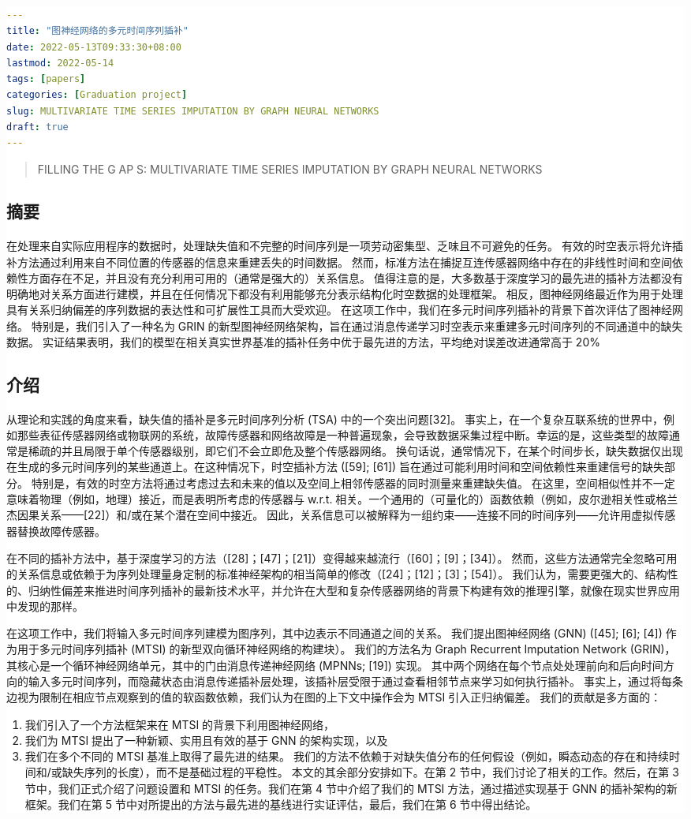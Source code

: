 ```yaml
---
title: "图神经网络的多元时间序列插补"
date: 2022-05-13T09:33:30+08:00
lastmod: 2022-05-14
tags: [papers]
categories: [Graduation project]
slug: MULTIVARIATE TIME SERIES IMPUTATION BY GRAPH NEURAL NETWORKS
draft: true
---
```


> FILLING THE G AP S: MULTIVARIATE TIME SERIES IMPUTATION BY GRAPH NEURAL NETWORKS

## 摘要

在处理来自实际应用程序的数据时，处理缺失值和不完整的时间序列是一项劳动密集型、乏味且不可避免的任务。
有效的时空表示将允许插补方法通过利用来自不同位置的传感器的信息来重建丢失的时间数据。
然而，标准方法在捕捉互连传感器网络中存在的非线性时间和空间依赖性方面存在不足，并且没有充分利用可用的（通常是强大的）关系信息。
值得注意的是，大多数基于深度学习的最先进的插补方法都没有明确地对关系方面进行建模，并且在任何情况下都没有利用能够充分表示结构化时空数据的处理框架。
相反，图神经网络最近作为用于处理具有关系归纳偏差的序列数据的表达性和可扩展性工具而大受欢迎。
在这项工作中，我们在多元时间序列插补的背景下首次评估了图神经网络。
特别是，我们引入了一种名为 GRIN 的新型图神经网络架构，旨在通过消息传递学习时空表示来重建多元时间序列的不同通道中的缺失数据。
实证结果表明，我们的模型在相关真实世界基准的插补任务中优于最先进的方法，平均绝对误差改进通常高于 20%

## 介绍

从理论和实践的角度来看，缺失值的插补是多元时间序列分析 (TSA) 中的一个突出问题[32]。
事实上，在一个复杂互联系统的世界中，例如那些表征传感器网络或物联网的系统，故障传感器和网络故障是一种普遍现象，会导致数据采集过程中断。幸运的是，这些类型的故障通常是稀疏的并且局限于单个传感器级别，即它们不会立即危及整个传感器网络。
换句话说，通常情况下，在某个时间步长，缺失数据仅出现在生成的多元时间序列的某些通道上。在这种情况下，时空插补方法 ([59]; [61]) 旨在通过可能利用时间和空间依赖性来重建信号的缺失部分。
特别是，有效的时空方法将通过考虑过去和未来的值以及空间上相邻传感器的同时测量来重建缺失值。
在这里，空间相似性并不一定意味着物理（例如，地理）接近，而是表明所考虑的传感器与 w.r.t. 相关。一个通用的（可量化的）函数依赖（例如，皮尔逊相关性或格兰杰因果关系——[22]）和/或在某个潜在空间中接近。
因此，关系信息可以被解释为一组约束——连接不同的时间序列——允许用虚拟传感器替换故障传感器。

在不同的插补方法中，基于深度学习的方法（[28]；[47]；[21]）变得越来越流行（[60]；[9]；[34]）。
然而，这些方法通常完全忽略可用的关系信息或依赖于为序列处理量身定制的标准神经架构的相当简单的修改（[24]；[12]；[3]；[54]）。
我们认为，需要更强大的、结构性的、归纳性偏差来推进时间序列插补的最新技术水平，并允许在大型和复杂传感器网络的背景下构建有效的推理引擎，就像在现实世界应用中发现的那样。

在这项工作中，我们将输入多元时间序列建模为图序列，其中边表示不同通道之间的关系。
我们提出图神经网络 (GNN) ([45]; [6]; [4]) 作为用于多元时间序列插补 (MTSI) 的新型双向循环神经网络的构建块）。
我们的方法名为 Graph Recurrent Imputation Network (GRIN)，其核心是一个循环神经网络单元，其中的门由消息传递神经网络 (MPNNs; [19]) 实现。
其中两个网络在每个节点处处理前向和后向时间方向的输入多元时间序列，而隐藏状态由消息传递插补层处理，该插补层受限于通过查看相邻节点来学习如何执行插补。
事实上，通过将每条边视为限制在相应节点观察到的值的软函数依赖，我们认为在图的上下文中操作会为 MTSI 引入正归纳偏差。
我们的贡献是多方面的：
1) 我们引入了一个方法框架来在 MTSI 的背景下利用图神经网络，
2) 我们为 MTSI 提出了一种新颖、实用且有效的基于 GNN 的架构实现，以及
3) 我们在多个不同的 MTSI 基准上取得了最先进的结果。
我们的方法不依赖于对缺失值分布的任何假设（例如，瞬态动态的存在和持续时间和/或缺失序列的长度），而不是基础过程的平稳性。
本文的其余部分安排如下。在第 2 节中，我们讨论了相关的工作。然后，在第 3 节中，我们正式介绍了问题设置和 MTSI 的任务。我们在第 4 节中介绍了我们的 MTSI 方法，通过描述实现基于 GNN 的插补架构的新框架。我们在第 5 节中对所提出的方法与最先进的基线进行实证评估，最后，我们在第 6 节中得出结论。
